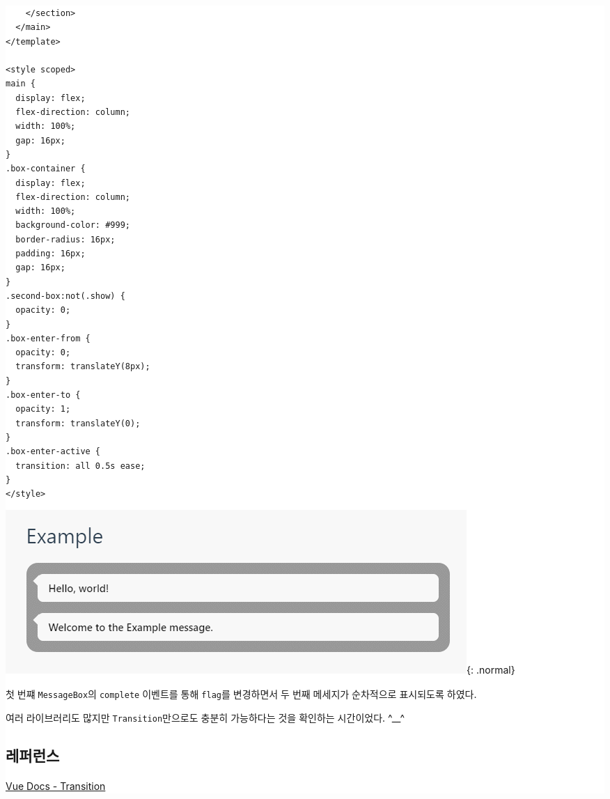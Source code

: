 ```vue
    </section>
  </main>
</template>

<style scoped>
main {
  display: flex;
  flex-direction: column;
  width: 100%;
  gap: 16px;
}
.box-container {
  display: flex;
  flex-direction: column;
  width: 100%;
  background-color: #999;
  border-radius: 16px;
  padding: 16px;
  gap: 16px;
}
.second-box:not(.show) {
  opacity: 0;
}
.box-enter-from {
  opacity: 0;
  transform: translateY(8px);
}
.box-enter-to {
  opacity: 1;
  transform: translateY(0);
}
.box-enter-active {
  transition: all 0.5s ease;
}
</style>
```

![Desktop View](/assets/img/post/20240523/typing.gif){: .normal}

첫 번쨰 `MessageBox`의 `complete` 이벤트를 통해 `flag`를 변경하면서 두 번째 메세지가 순차적으로 표시되도록 하였다.

여러 라이브러리도 많지만 `Transition`만으로도 충분히 가능하다는 것을 확인하는 시간이었다. ^\_\_^

## 레퍼런스

[Vue Docs - Transition](https://vuejs.org/guide/built-ins/transition)
